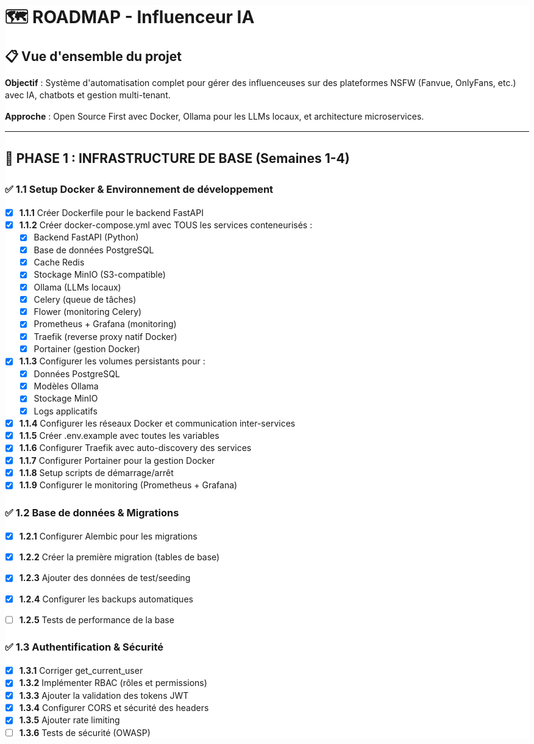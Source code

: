 # 🗺️ ROADMAP - Influenceur IA

## 📋 Vue d'ensemble du projet

**Objectif** : Système d'automatisation complet pour gérer des influenceuses sur des plateformes NSFW (Fanvue, OnlyFans, etc.) avec IA, chatbots et gestion multi-tenant.

**Approche** : Open Source First avec Docker, Ollama pour les LLMs locaux, et architecture microservices.

---

## 🚀 PHASE 1 : INFRASTRUCTURE DE BASE (Semaines 1-4)

### ✅ 1.1 Setup Docker & Environnement de développement
- [x] **1.1.1** Créer Dockerfile pour le backend FastAPI
- [x] **1.1.2** Créer docker-compose.yml avec TOUS les services conteneurisés :
  - [x] Backend FastAPI (Python)
  - [x] Base de données PostgreSQL
  - [x] Cache Redis
  - [x] Stockage MinIO (S3-compatible)
  - [x] Ollama (LLMs locaux)
  - [x] Celery (queue de tâches)
  - [x] Flower (monitoring Celery)
  - [x] Prometheus + Grafana (monitoring)
  - [x] Traefik (reverse proxy natif Docker)
  - [x] Portainer (gestion Docker)
- [x] **1.1.3** Configurer les volumes persistants pour :
  - [x] Données PostgreSQL
  - [x] Modèles Ollama
  - [x] Stockage MinIO
  - [x] Logs applicatifs
- [x] **1.1.4** Configurer les réseaux Docker et communication inter-services
- [x] **1.1.5** Créer .env.example avec toutes les variables
- [x] **1.1.6** Configurer Traefik avec auto-discovery des services
- [x] **1.1.7** Configurer Portainer pour la gestion Docker
- [x] **1.1.8** Setup scripts de démarrage/arrêt
- [x] **1.1.9** Configurer le monitoring (Prometheus + Grafana)

### ✅ 1.2 Base de données & Migrations
- [x] **1.2.1** Configurer Alembic pour les migrations
- [x] **1.2.2** Créer la première migration (tables de base)
- [x] **1.2.3** Ajouter des données de test/seeding
- [x] **1.2.4** Configurer les backups automatiques
- [ ] **1.2.5** Tests de performance de la base



### ✅ 1.3 Authentification & Sécurité
- [x] **1.3.1** Corriger get_current_user
- [x] **1.3.2** Implémenter RBAC (rôles et permissions)
- [x] **1.3.3** Ajouter la validation des tokens JWT
- [x] **1.3.4** Configurer CORS et sécurité des headers
- [x] **1.3.5** Ajouter rate limiting
- [ ] **1.3.6** Tests de sécurité (OWASP)
